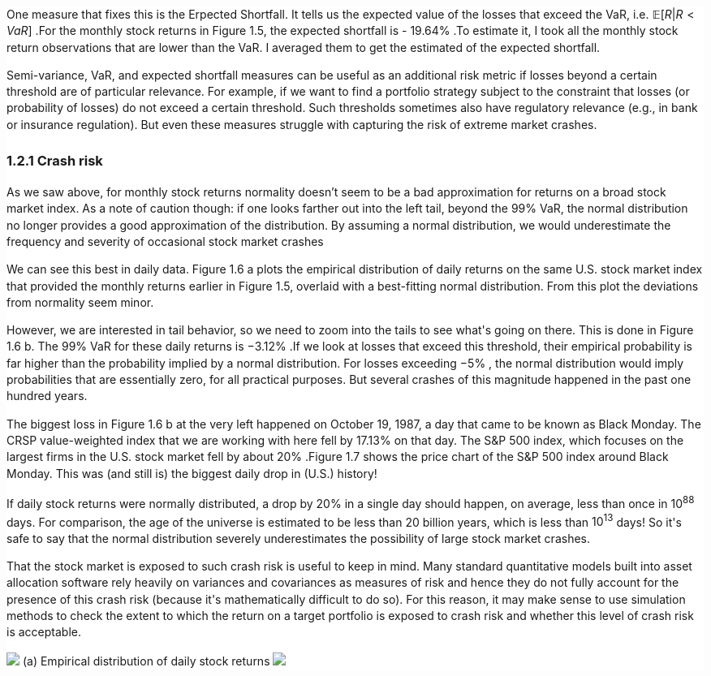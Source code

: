 One measure that fixes this is the Erpected Shortfall. It tells us the expected value of the losses that exceed the VaR,     i.e. $\mathbb{E}[R|R<VaR]$ .For the monthly stock returns in Figure 1.5,     the expected shortfall is - $19.64\%$ .To estimate it,     I took all the monthly stock return observations that are lower than the VaR. I averaged them to get the estimated of the expected shortfall.

Semi-variance,     VaR,     and expected shortfall measures can be useful as an additional risk metric if losses beyond a certain threshold are of particular relevance. For example,     if we want to find a portfolio strategy subject to the constraint that losses (or probability of losses) do not exceed a certain threshold. Such thresholds sometimes also have regulatory relevance (e.g.,     in bank or insurance regulation). But even these measures struggle with capturing the risk of extreme market crashes.

 
### 1.2.1 Crash risk

As we saw above,     for monthly stock returns normality doesn’t seem to be a bad approximation for returns on a broad stock market index. As a note of caution though: if one looks farther out into the left tail,     beyond the 99% VaR,     the normal distribution no longer provides a good approximation of the distribution. By assuming a normal distribution,     we would underestimate the frequency and severity of occasional stock market crashes

We can see this best in daily data. Figure 1.6 a plots the empirical distribution of daily returns on the same U.S. stock market index that provided the monthly returns earlier in Figure 1.5,     overlaid with a best-fitting normal distribution. From this plot the deviations from normality seem minor.

However,     we are interested in tail behavior,     so we need to zoom into the tails to see what's going on there. This is done in Figure 1.6 b. The 99% VaR for these daily returns is $-3.12\%$ .If we look at losses that exceed this threshold,     their empirical probability is far higher than the probability implied by a normal distribution. For losses exceeding $-5\%$ ,     the normal distribution would imply probabilities that are essentially zero,     for all practical purposes. But several crashes of this magnitude happened in the past one hundred years.

The biggest loss in Figure 1.6 b at the very left happened on October 19,     1987,     a day that came to be known as Black Monday. The CRSP value-weighted index that we are working with here fell by $17.13\%$ on that day. The S&P 500 index,     which focuses on the largest firms in the U.S. stock market fell by about $20\%$ .Figure 1.7 shows the price chart of the S&P 500 index around Black Monday. This was (and still is) the biggest daily drop in (U.S.) history!

If daily stock returns were normally distributed,     a drop by $20\%$ in a single day should happen,     on average,     less than once in $10^{88}$ days. For comparison,     the age of the universe is estimated to be less than 20 billion years,     which is less than $10^{13}$ days! So it's safe to say that the normal distribution severely underestimates the possibility of large stock market crashes.

That the stock market is exposed to such crash risk is useful to keep in mind. Many standard quantitative models built into asset allocation software rely heavily on variances and covariances as measures of risk and hence they do not fully account for the presence of this crash risk (because it's mathematically difficult to do so). For this reason,     it may make sense to use simulation methods to check the extent to which the return on a target portfolio is exposed to crash risk and whether this level of crash risk is acceptable.
 
 ![](https://storage.simpletex.cn/view/fq7m5PGSAbYEO939a70Q6VCFCYwS3UOxT)
(a) Empirical distribution of daily stock returns
 ![](https://storage.simpletex.cn/view/f2gFzsklIg23rPV1ggr4KXemBFRXBaGMI)
